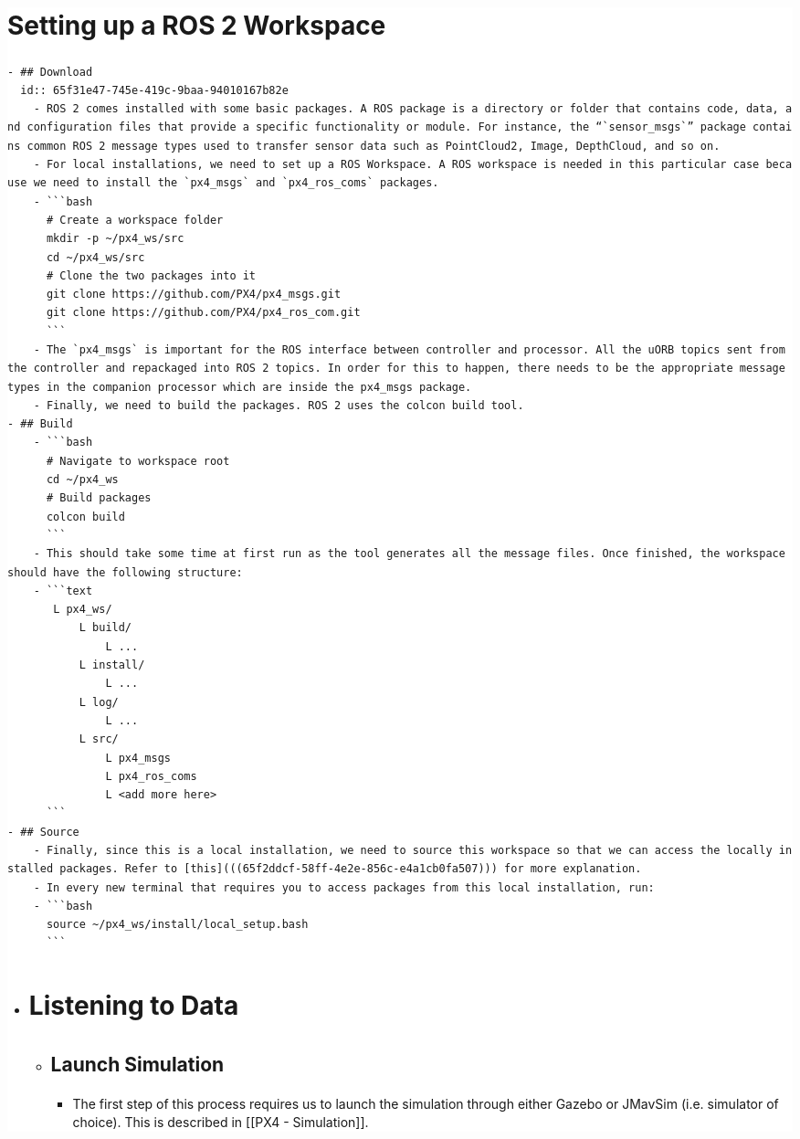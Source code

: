 # Setting up a ROS 2 Workspace
	- ## Download
	  id:: 65f31e47-745e-419c-9baa-94010167b82e
		- ROS 2 comes installed with some basic packages. A ROS package is a directory or folder that contains code, data, and configuration files that provide a specific functionality or module. For instance, the “`sensor_msgs`” package contains common ROS 2 message types used to transfer sensor data such as PointCloud2, Image, DepthCloud, and so on.
		- For local installations, we need to set up a ROS Workspace. A ROS workspace is needed in this particular case because we need to install the `px4_msgs` and `px4_ros_coms` packages.
		- ```bash
		  # Create a workspace folder
		  mkdir -p ~/px4_ws/src
		  cd ~/px4_ws/src
		  # Clone the two packages into it
		  git clone https://github.com/PX4/px4_msgs.git
		  git clone https://github.com/PX4/px4_ros_com.git
		  ```
		- The `px4_msgs` is important for the ROS interface between controller and processor. All the uORB topics sent from the controller and repackaged into ROS 2 topics. In order for this to happen, there needs to be the appropriate message types in the companion processor which are inside the px4_msgs package.
		- Finally, we need to build the packages. ROS 2 uses the colcon build tool.
	- ## Build
		- ```bash
		  # Navigate to workspace root
		  cd ~/px4_ws
		  # Build packages
		  colcon build
		  ```
		- This should take some time at first run as the tool generates all the message files. Once finished, the workspace should have the following structure:
		- ```text
		   L px4_ws/
		       L build/
		           L ...
		       L install/
		           L ...
		       L log/
		           L ...
		       L src/
		           L px4_msgs
		           L px4_ros_coms
		           L <add more here>
		  ```
	- ## Source
		- Finally, since this is a local installation, we need to source this workspace so that we can access the locally installed packages. Refer to [this](((65f2ddcf-58ff-4e2e-856c-e4a1cb0fa507))) for more explanation.
		- In every new terminal that requires you to access packages from this local installation, run:
		- ```bash
		  source ~/px4_ws/install/local_setup.bash
		  ```
- # Listening to Data
	- ## Launch Simulation
		- The first step of this process requires us to launch the simulation through either Gazebo or JMavSim (i.e. simulator of choice). This is described in [[PX4 - Simulation]].